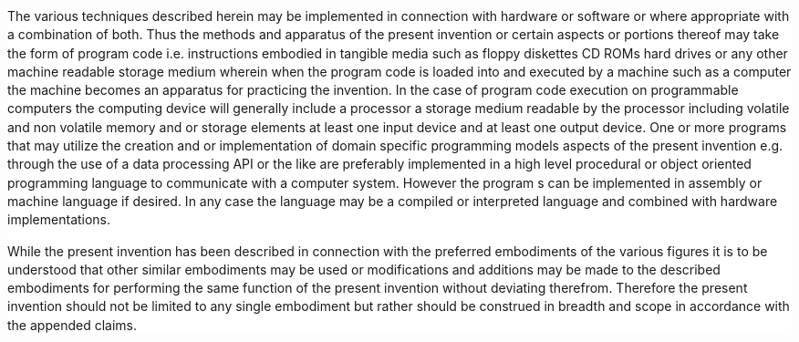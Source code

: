 The various techniques described herein may be implemented in connection with hardware or software or where appropriate with a combination of both. Thus the methods and apparatus of the present invention or certain aspects or portions thereof may take the form of program code i.e. instructions embodied in tangible media such as floppy diskettes CD ROMs hard drives or any other machine readable storage medium wherein when the program code is loaded into and executed by a machine such as a computer the machine becomes an apparatus for practicing the invention. In the case of program code execution on programmable computers the computing device will generally include a processor a storage medium readable by the processor including volatile and non volatile memory and or storage elements at least one input device and at least one output device. One or more programs that may utilize the creation and or implementation of domain specific programming models aspects of the present invention e.g. through the use of a data processing API or the like are preferably implemented in a high level procedural or object oriented programming language to communicate with a computer system. However the program s can be implemented in assembly or machine language if desired. In any case the language may be a compiled or interpreted language and combined with hardware implementations.

While the present invention has been described in connection with the preferred embodiments of the various figures it is to be understood that other similar embodiments may be used or modifications and additions may be made to the described embodiments for performing the same function of the present invention without deviating therefrom. Therefore the present invention should not be limited to any single embodiment but rather should be construed in breadth and scope in accordance with the appended claims.

